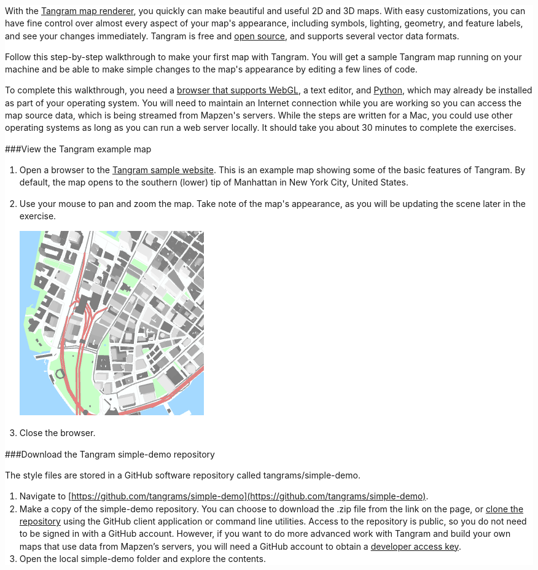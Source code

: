 With the [Tangram map renderer](https://mapzen.com/projects/tangram), you quickly can make beautiful and useful 2D and 3D maps. With easy customizations, you can have fine control over almost every aspect of your map's appearance, including symbols, lighting, geometry, and feature labels, and see your changes immediately. Tangram is free and [open source](https://github.com/tangrams/tangram), and supports several vector data formats.

Follow this step-by-step walkthrough to make your first map with Tangram. You will get a sample Tangram map running on your machine and be able to make simple changes to the map's appearance by editing a few lines of code. 

To complete this walkthrough, you need a [browser that supports WebGL](https://get.webgl.org/), a text editor, and [Python](https://www.python.org/downloads/), which may already be installed as part of your operating system. You will need to maintain an Internet connection while you are working so you can access the map source data, which is being streamed from Mapzen's servers. While the steps are written for a Mac, you could use other operating systems as long as you can run a web server locally. It should take you about 30 minutes to complete the exercises. 

###View the Tangram example map

1. Open a browser to the [Tangram sample website](tangrams.github.io/simple-demo/). This is an example map showing some of the basic features of Tangram. By default, the map opens to the southern (lower) tip of Manhattan in New York City, United States.
2. Use your mouse to pan and zoom the map. Take note of the map's appearance, as you will be updating the scene later in the exercise.

	![simple-demo initial map](/images/simple-demo-initial.png)

3. Close the browser.

###Download the Tangram simple-demo repository

The style files are stored in a GitHub software repository called tangrams/simple-demo.

1. Navigate to [https://github.com/tangrams/simple-demo](https://github.com/tangrams/simple-demo).
2. Make a copy of the simple-demo repository. You can choose to download the .zip file from the link on the page, or [clone the repository](https://help.github.com/articles/cloning-a-repository/) using the GitHub client application or command line utilities. Access to the repository is public, so you do not need to be signed in with a GitHub account. However, if you want to do more advanced work with Tangram and build your own maps that use data from Mapzen’s servers, you will need a GitHub account to obtain a [developer access key](http://mapzen.com/developers).
3. Open the local simple-demo folder and explore the contents. 
